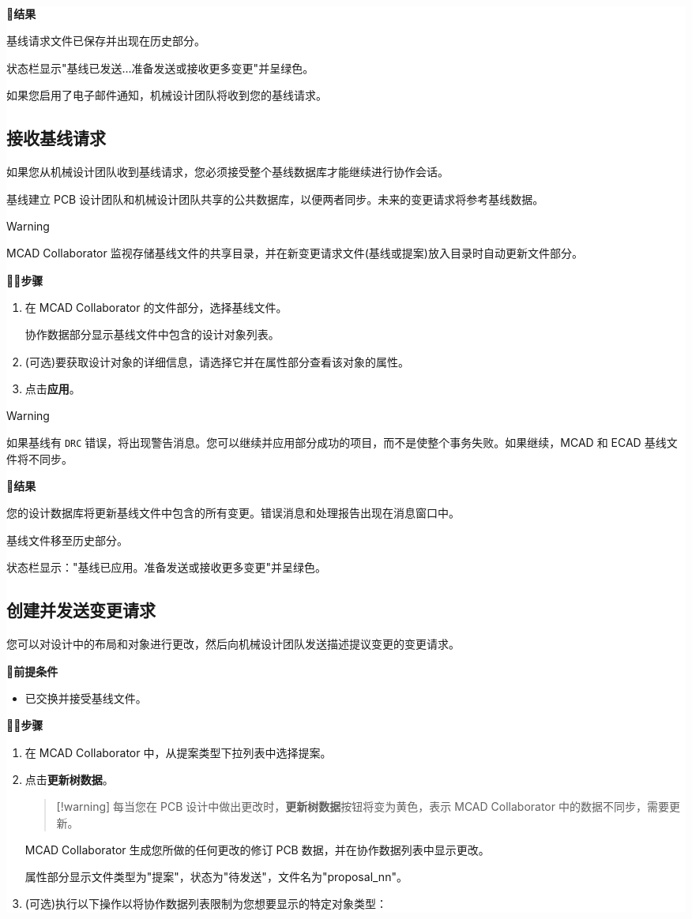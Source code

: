 👀‍**结果**

基线请求文件已保存并出现在历史部分。

状态栏显示"基线已发送...准备发送或接收更多变更"并呈绿色。

如果您启用了电子邮件通知，机械设计团队将收到您的基线请求。


## 接收基线请求

如果您从机械设计团队收到基线请求，您必须接受整个基线数据库才能继续进行协作会话。

基线建立 PCB 设计团队和机械设计团队共享的公共数据库，以便两者同步。未来的变更请求将参考基线数据。


> [!warning] 
MCAD Collaborator 监视存储基线文件的共享目录，并在新变更请求文件(基线或提案)放入目录时自动更新文件部分。

🏃‍♂️‍**步骤**

1. 在 MCAD Collaborator 的文件部分，选择基线文件。

   协作数据部分显示基线文件中包含的设计对象列表。

2. (可选)要获取设计对象的详细信息，请选择它并在属性部分查看该对象的属性。

3. 点击**应用**。


> [!warning] 
如果基线有 `DRC` 错误，将出现警告消息。您可以继续并应用部分成功的项目，而不是使整个事务失败。如果继续，MCAD 和 ECAD 基线文件将不同步。

👀‍**结果**

您的设计数据库将更新基线文件中包含的所有变更。错误消息和处理报告出现在消息窗口中。

基线文件移至历史部分。

状态栏显示："基线已应用。准备发送或接收更多变更"并呈绿色。


## 创建并发送变更请求

您可以对设计中的布局和对象进行更改，然后向机械设计团队发送描述提议变更的变更请求。

🙊**前提条件**

- 已交换并接受基线文件。

🏃‍♂️‍**步骤**

1. 在 MCAD Collaborator 中，从提案类型下拉列表中选择提案。

2. 点击**更新树数据**。


   > [!warning] 每当您在 PCB 设计中做出更改时，**更新树数据**按钮将变为黄色，表示 MCAD Collaborator 中的数据不同步，需要更新。

   MCAD Collaborator 生成您所做的任何更改的修订 PCB 数据，并在协作数据列表中显示更改。

   属性部分显示文件类型为"提案"，状态为"待发送"，文件名为"proposal_nn"。

3. (可选)执行以下操作以将协作数据列表限制为您想要显示的特定对象类型：
